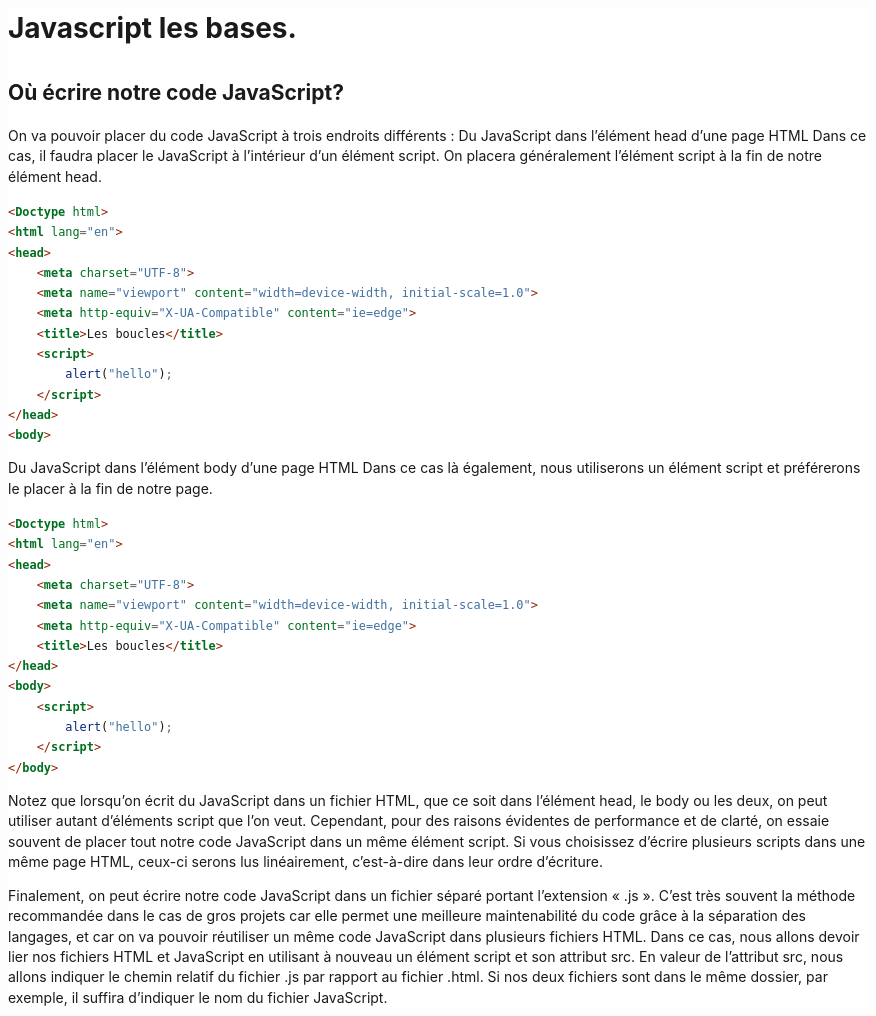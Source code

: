 # Javascript les bases.

## Où écrire notre code JavaScript?
On va pouvoir placer du code JavaScript à trois endroits différents :
Du JavaScript dans l’élément head d’une page HTML
Dans ce cas, il faudra placer le JavaScript à l’intérieur d’un élément script.
On placera généralement l’élément script à la fin de notre élément head.

```html
<Doctype html>
<html lang="en">
<head>
    <meta charset="UTF-8">
    <meta name="viewport" content="width=device-width, initial-scale=1.0">
    <meta http-equiv="X-UA-Compatible" content="ie=edge">
    <title>Les boucles</title>
    <script>
        alert("hello");
    </script>
</head>
<body>
```

Du JavaScript dans l’élément body d’une page HTML
Dans ce cas là également, nous utiliserons un élément script et préférerons le placer à la fin de notre page.

```html
<Doctype html>
<html lang="en">
<head>
    <meta charset="UTF-8">
    <meta name="viewport" content="width=device-width, initial-scale=1.0">
    <meta http-equiv="X-UA-Compatible" content="ie=edge">
    <title>Les boucles</title>
</head>
<body>
    <script>
        alert("hello");
    </script>
</body>
```
Notez que lorsqu’on écrit du JavaScript dans un fichier HTML, que ce soit dans l’élément head, le body ou les deux, on peut utiliser autant d’éléments script que l’on veut. Cependant, pour des raisons évidentes de performance et de clarté, on essaie souvent de placer tout notre code JavaScript dans un même élément script. Si vous choisissez d’écrire plusieurs scripts dans une même page HTML, ceux-ci serons lus linéairement, c’est-à-dire dans leur ordre d’écriture.

Finalement, on peut écrire notre code JavaScript dans un fichier séparé portant l’extension « .js ».
C’est très souvent la méthode recommandée dans le cas de gros projets car elle permet une meilleure maintenabilité du code grâce à la séparation des langages, et car on va pouvoir réutiliser un même code JavaScript dans plusieurs fichiers HTML.
Dans ce cas, nous allons devoir lier nos fichiers HTML et JavaScript en utilisant à nouveau un élément script et son attribut src.
En valeur de l’attribut src, nous allons indiquer le chemin relatif du fichier .js par rapport au fichier .html. Si nos deux fichiers sont dans le même dossier, par exemple, il suffira d’indiquer le nom du fichier JavaScript.

